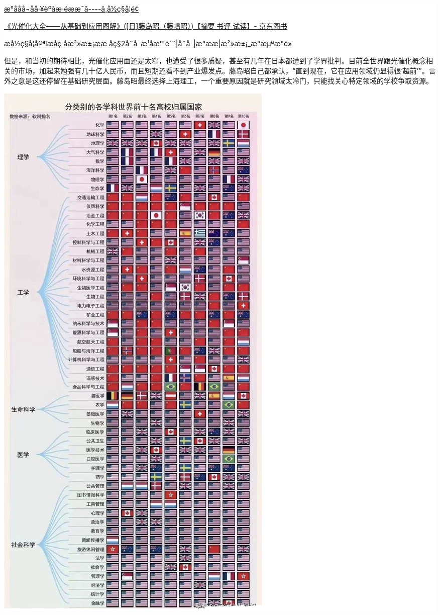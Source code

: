 [æ°ååå¬åå·¥èºâæ·éææ¯â----ä¸­å½ç§å­¦é¢](http://www.cas.cn/kj/202105/t20210524_4789410.shtml)

[《光催化大全——从基础到应用图解》(\[日\]藤岛昭（藤嶋昭）)【摘要 书评 试读】- 京东图书](https://item.jd.com/12669430.html)

[æå½ç§å­¦å®¶æåç åæ²»æ±¡ææ åç§2å¨å¯æ¹åæ°´è´¨\|å¨å¯\|æ°ææ\|æ²»æ±¡\_æ°æµªæ°é»](http://news.sina.com.cn/o/2018-05-23/doc-ihawmauc5533400.shtml)

但是，和当初的期待相比，光催化应用面还是太窄，也遭受了很多质疑，甚至有几年在日本都遭到了学界批判。目前全世界跟光催化概念相关的市场，加起来勉强有几十亿人民币，而且短期还看不到产业爆发点。藤岛昭自己都承认，“直到现在，它在应用领域仍显得很‘超前’”。言外之意是这还停留在基础研究层面。藤岛昭最终选择上海理工，一个重要原因就是研究领域太冷门，只能找关心特定领域的学校争取资源。

![](images/btnews/0301_0400/0331/media/image11.jpeg)
